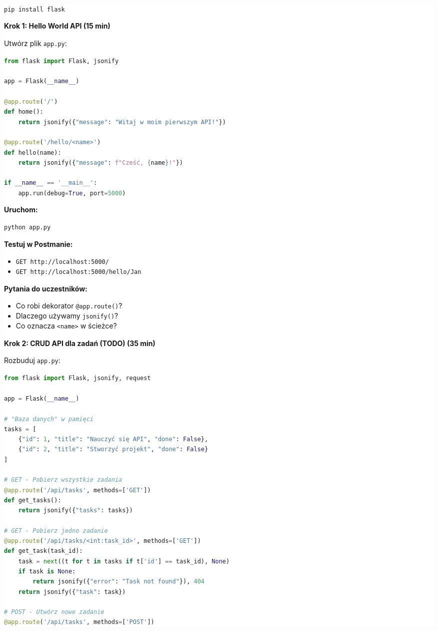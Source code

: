 ```bash
pip install flask
```

**Krok 1: Hello World API (15 min)**

Utwórz plik `app.py`:

```python
from flask import Flask, jsonify

app = Flask(__name__)

@app.route('/')
def home():
    return jsonify({"message": "Witaj w moim pierwszym API!"})

@app.route('/hello/<name>')
def hello(name):
    return jsonify({"message": f"Cześć, {name}!"})

if __name__ == '__main__':
    app.run(debug=True, port=5000)
```

**Uruchom:**
```bash
python app.py
```

**Testuj w Postmanie:**
- `GET http://localhost:5000/`
- `GET http://localhost:5000/hello/Jan`

**Pytania do uczestników:**
- Co robi dekorator `@app.route()`?
- Dlaczego używamy `jsonify()`?
- Co oznacza `<name>` w ścieżce?

**Krok 2: CRUD API dla zadań (TODO) (35 min)**

Rozbuduj `app.py`:

```python
from flask import Flask, jsonify, request

app = Flask(__name__)

# "Baza danych" w pamięci
tasks = [
    {"id": 1, "title": "Nauczyć się API", "done": False},
    {"id": 2, "title": "Stworzyć projekt", "done": False}
]

# GET - Pobierz wszystkie zadania
@app.route('/api/tasks', methods=['GET'])
def get_tasks():
    return jsonify({"tasks": tasks})

# GET - Pobierz jedno zadanie
@app.route('/api/tasks/<int:task_id>', methods=['GET'])
def get_task(task_id):
    task = next((t for t in tasks if t['id'] == task_id), None)
    if task is None:
        return jsonify({"error": "Task not found"}), 404
    return jsonify({"task": task})

# POST - Utwórz nowe zadanie
@app.route('/api/tasks', methods=['POST'])
```